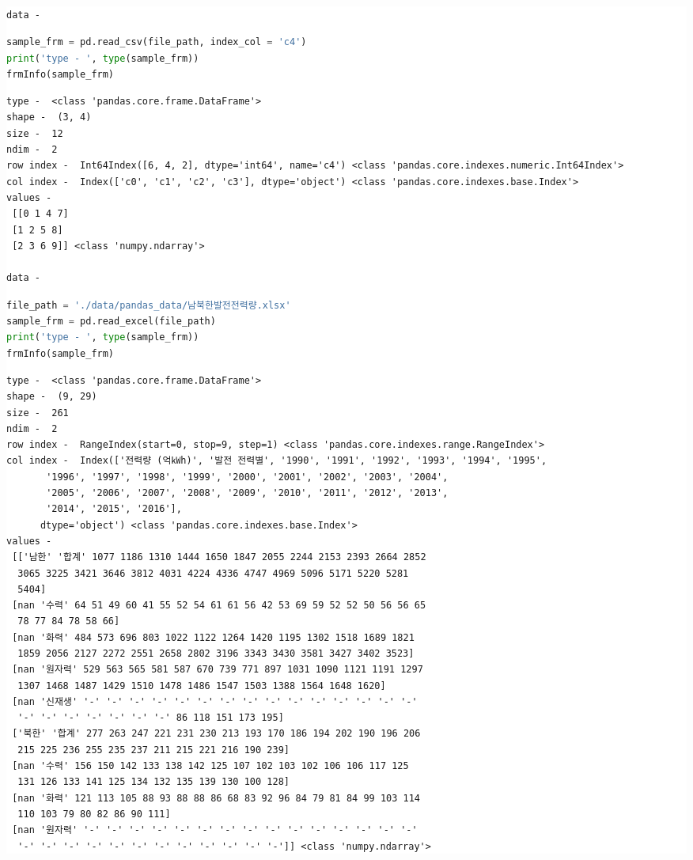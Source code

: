     data - 
    





```python
sample_frm = pd.read_csv(file_path, index_col = 'c4')
print('type - ', type(sample_frm))
frmInfo(sample_frm)
```

    type -  <class 'pandas.core.frame.DataFrame'>
    shape -  (3, 4)
    size -  12
    ndim -  2
    row index -  Int64Index([6, 4, 2], dtype='int64', name='c4') <class 'pandas.core.indexes.numeric.Int64Index'>
    col index -  Index(['c0', 'c1', 'c2', 'c3'], dtype='object') <class 'pandas.core.indexes.base.Index'>
    values - 
     [[0 1 4 7]
     [1 2 5 8]
     [2 3 6 9]] <class 'numpy.ndarray'>
    
    data - 
    





```python
file_path = './data/pandas_data/남북한발전전력량.xlsx'
sample_frm = pd.read_excel(file_path)
print('type - ', type(sample_frm))
frmInfo(sample_frm)
```

    type -  <class 'pandas.core.frame.DataFrame'>
    shape -  (9, 29)
    size -  261
    ndim -  2
    row index -  RangeIndex(start=0, stop=9, step=1) <class 'pandas.core.indexes.range.RangeIndex'>
    col index -  Index(['전력량 (억㎾h)', '발전 전력별', '1990', '1991', '1992', '1993', '1994', '1995',
           '1996', '1997', '1998', '1999', '2000', '2001', '2002', '2003', '2004',
           '2005', '2006', '2007', '2008', '2009', '2010', '2011', '2012', '2013',
           '2014', '2015', '2016'],
          dtype='object') <class 'pandas.core.indexes.base.Index'>
    values - 
     [['남한' '합계' 1077 1186 1310 1444 1650 1847 2055 2244 2153 2393 2664 2852
      3065 3225 3421 3646 3812 4031 4224 4336 4747 4969 5096 5171 5220 5281
      5404]
     [nan '수력' 64 51 49 60 41 55 52 54 61 61 56 42 53 69 59 52 52 50 56 56 65
      78 77 84 78 58 66]
     [nan '화력' 484 573 696 803 1022 1122 1264 1420 1195 1302 1518 1689 1821
      1859 2056 2127 2272 2551 2658 2802 3196 3343 3430 3581 3427 3402 3523]
     [nan '원자력' 529 563 565 581 587 670 739 771 897 1031 1090 1121 1191 1297
      1307 1468 1487 1429 1510 1478 1486 1547 1503 1388 1564 1648 1620]
     [nan '신재생' '-' '-' '-' '-' '-' '-' '-' '-' '-' '-' '-' '-' '-' '-' '-'
      '-' '-' '-' '-' '-' '-' '-' 86 118 151 173 195]
     ['북한' '합계' 277 263 247 221 231 230 213 193 170 186 194 202 190 196 206
      215 225 236 255 235 237 211 215 221 216 190 239]
     [nan '수력' 156 150 142 133 138 142 125 107 102 103 102 106 106 117 125
      131 126 133 141 125 134 132 135 139 130 100 128]
     [nan '화력' 121 113 105 88 93 88 88 86 68 83 92 96 84 79 81 84 99 103 114
      110 103 79 80 82 86 90 111]
     [nan '원자력' '-' '-' '-' '-' '-' '-' '-' '-' '-' '-' '-' '-' '-' '-' '-'
      '-' '-' '-' '-' '-' '-' '-' '-' '-' '-' '-' '-']] <class 'numpy.ndarray'>
    